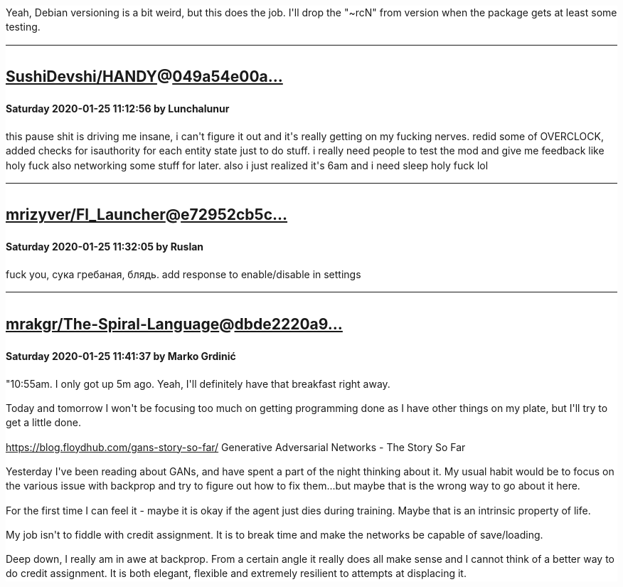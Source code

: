 Yeah, Debian versioning is a bit weird, but this does the job. I'll drop
the "~rcN" from version when the package gets at least some testing.

---
## [SushiDevshi/HANDY](https://github.com/SushiDevshi/HANDY)@[049a54e00a...](https://github.com/SushiDevshi/HANDY/commit/049a54e00aefbf25f00e9f9e63ea70d6088ffde2)
#### Saturday 2020-01-25 11:12:56 by Lunchalunur

this pause shit is driving me insane, i can't figure it out and it's really getting on my fucking nerves.
redid some of OVERCLOCK, added checks for isauthority for each entity state just to do stuff. i really need people to test the mod and give me feedback like holy fuck
also networking some stuff for later. also i just realized it's 6am and i need sleep holy fuck lol

---
## [mrizyver/Fl_Launcher](https://github.com/mrizyver/Fl_Launcher)@[e72952cb5c...](https://github.com/mrizyver/Fl_Launcher/commit/e72952cb5c2ac2bcc39741cd32eec7e68fba4e20)
#### Saturday 2020-01-25 11:32:05 by Ruslan

fuck you, сука гребаная, блядь. add response to enable/disable in settings

---
## [mrakgr/The-Spiral-Language](https://github.com/mrakgr/The-Spiral-Language)@[dbde2220a9...](https://github.com/mrakgr/The-Spiral-Language/commit/dbde2220a9cadcaa319a031c51d428b07ac3dfa7)
#### Saturday 2020-01-25 11:41:37 by Marko Grdinić

"10:55am. I only got up 5m ago. Yeah, I'll definitely have that breakfast right away.

Today and tomorrow I won't be focusing too much on getting programming done as I have other things on my plate, but I'll try to get a little done.

https://blog.floydhub.com/gans-story-so-far/
Generative Adversarial Networks - The Story So Far

Yesterday I've been reading about GANs, and have spent a part of the night thinking about it. My usual habit would be to focus on the various issue with backprop and try to figure out how to fix them...but maybe that is the wrong way to go about it here.

For the first time I can feel it - maybe it is okay if the agent just dies during training. Maybe that is an intrinsic property of life.

My job isn't to fiddle with credit assignment. It is to break time and make the networks be capable of save/loading.

Deep down, I really am in awe at backprop. From a certain angle it really does all make sense and I cannot think of a better way to do credit assignment. It is both elegant, flexible and extremely resilient to attempts at displacing it.
